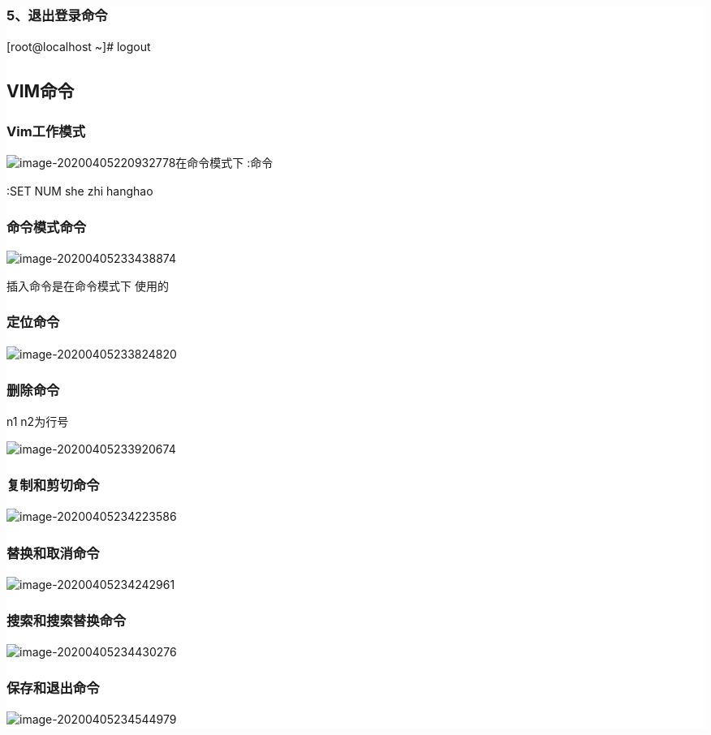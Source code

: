 ### 5、退出登录命令  

[root@localhost ~]# logout  

## VIM命令

### Vim工作模式

![image-20200405220932778](C:\Users\Huo\AppData\Roaming\Typora\typora-user-images\image-20200405220932778.png)在命令模式下 :命令 

:SET NUM she zhi hanghao

### 命令模式命令

![image-20200405233438874](C:\Users\Huo\AppData\Roaming\Typora\typora-user-images\image-20200405233438874.png)

插入命令是在命令模式下 使用的

### 定位命令  

![image-20200405233824820](C:\Users\Huo\AppData\Roaming\Typora\typora-user-images\image-20200405233824820.png)

### 删除命令  

n1 n2为行号

![image-20200405233920674](C:\Users\Huo\AppData\Roaming\Typora\typora-user-images\image-20200405233920674.png)

### 复制和剪切命令  

![image-20200405234223586](C:\Users\Huo\AppData\Roaming\Typora\typora-user-images\image-20200405234223586.png)

### 替换和取消命令  

![image-20200405234242961](C:\Users\Huo\AppData\Roaming\Typora\typora-user-images\image-20200405234242961.png)

### 搜索和搜索替换命令  

![image-20200405234430276](C:\Users\Huo\AppData\Roaming\Typora\typora-user-images\image-20200405234430276.png)

### 保存和退出命令  

![image-20200405234544979](C:\Users\Huo\AppData\Roaming\Typora\typora-user-images\image-20200405234544979.png)